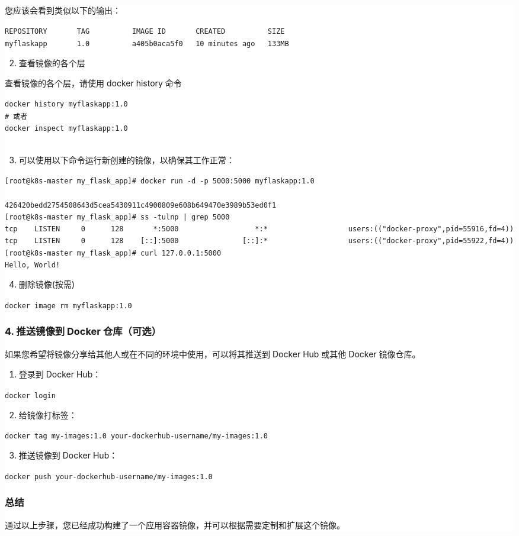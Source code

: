 您应该会看到类似以下的输出：

```shell
REPOSITORY       TAG          IMAGE ID       CREATED          SIZE
myflaskapp       1.0          a405b0aca5f0   10 minutes ago   133MB
```

2. 查看镜像的各个层

查看镜像的各个层，请使用 docker history 命令

```shell
docker history myflaskapp:1.0
# 或者
docker inspect myflaskapp:1.0
 
```

3. 可以使用以下命令运行新创建的镜像，以确保其工作正常：

```shell
[root@k8s-master my_flask_app]# docker run -d -p 5000:5000 myflaskapp:1.0
 
426420bedd2754508643d5cea5430911c4900809e608b649470e3989b53ed0f1
[root@k8s-master my_flask_app]# ss -tulnp | grep 5000
tcp    LISTEN     0      128       *:5000                  *:*                   users:(("docker-proxy",pid=55916,fd=4))
tcp    LISTEN     0      128    [::]:5000               [::]:*                   users:(("docker-proxy",pid=55922,fd=4))
[root@k8s-master my_flask_app]# curl 127.0.0.1:5000
Hello, World!
```

4. 删除镜像(按需)

```shell
docker image rm myflaskapp:1.0
```

### 4. 推送镜像到 Docker 仓库（可选）

如果您希望将镜像分享给其他人或在不同的环境中使用，可以将其推送到 Docker Hub 或其他 Docker 镜像仓库。

1. 登录到 Docker Hub：

```shell
docker login
```

2. 给镜像打标签：

```shell
docker tag my-images:1.0 your-dockerhub-username/my-images:1.0
```

3. 推送镜像到 Docker Hub：

```shell
docker push your-dockerhub-username/my-images:1.0
```

### 总结

通过以上步骤，您已经成功构建了一个应用容器镜像，并可以根据需要定制和扩展这个镜像。
